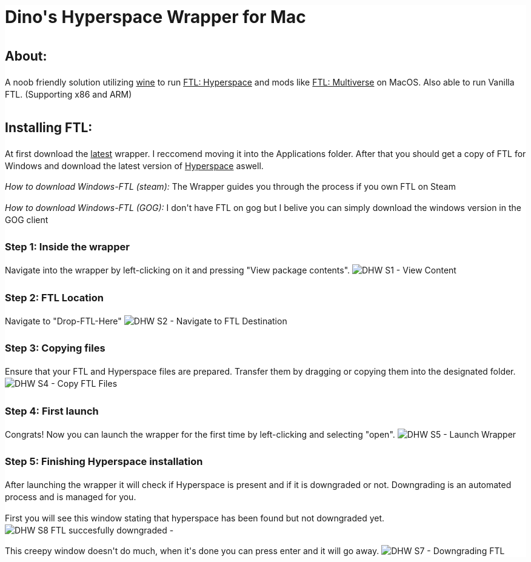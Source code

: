 # Dino's Hyperspace Wrapper for Mac
## About:
A noob friendly solution utilizing [wine](https://www.winehq.org) to run [FTL: Hyperspace](https://github.com/FTL-Hyperspace/FTL-Hyperspace) and mods like [FTL: Multiverse](https://ftlmultiverse.fandom.com/wiki/FTL:_Multiverse_Wiki) on MacOS. Also able to run Vanilla FTL.
(Supporting x86 and ARM)

## Installing FTL:
At first download the [latest](https://github.com/The-Dumb-Dino/Dinos-Hyperspace-Wrapper-for-Mac/releases) wrapper. I reccomend moving it into the Applications folder.
After that you should get a copy of FTL for Windows and download the latest version of [Hyperspace](https://github.com/FTL-Hyperspace/FTL-Hyperspace/releases) aswell.

*How to download Windows-FTL (steam):* The Wrapper guides you through the process if you own FTL on Steam

*How to download Windows-FTL (GOG):* I don't have FTL on gog but I belive you can simply download the windows version in the GOG client

### Step 1: Inside the wrapper
Navigate into the wrapper by left-clicking on it and pressing "View package contents".
<img width="853" alt="DHW S1 - View Content" src="https://github.com/The-Dumb-Dino/Dinos-Hyperspace-Wrapper-for-Mac/assets/77470472/4d77ddbb-ab9f-4f16-b68f-c914bb5ff114">

### Step 2: FTL Location
Navigate to "Drop-FTL-Here"
<img width="1230" alt="DHW S2 - Navigate to FTL Destination" src="https://github.com/The-Dumb-Dino/Dinos-Hyperspace-Wrapper-for-Mac/assets/77470472/e624f345-83f4-417f-8f8d-36a90e6fd55e">

### Step 3: Copying files
Ensure that your FTL and Hyperspace files are prepared. Transfer them by dragging or copying them into the designated folder.
<img width="853" alt="DHW S4 - Copy FTL Files" src="https://github.com/The-Dumb-Dino/Dinos-Hyperspace-Wrapper-for-Mac/assets/77470472/f6e7b5ab-4e2a-44e3-aa5e-22d5bb18cb75">

### Step 4: First launch
Congrats! Now you can launch the wrapper for the first time by left-clicking and selecting "open".
<img width="853" alt="DHW S5 - Launch Wrapper" src="https://github.com/The-Dumb-Dino/Dinos-Hyperspace-Wrapper-for-Mac/assets/77470472/48898526-ed59-4bb0-82e8-05128e6389e5">

### Step 5: Finishing Hyperspace installation
After launching the wrapper it will check if Hyperspace is present and if it is downgraded or not. Downgrading is an automated process and is managed for you. 

First you will see this window stating that hyperspace has been found but not downgraded yet.
<img width="532" alt="DHW S8 FTL succesfully downgraded - " src="https://github.com/The-Dumb-Dino/Dinos-Hyperspace-Wrapper-for-Mac/assets/77470472/df4eb6ae-cb99-40b7-a8ce-e37d47c4bda6">

This creepy window doesn't do much, when it's done you can press enter and it will go away.
<img width="769" alt="DHW S7 - Downgrading FTL" src="https://github.com/The-Dumb-Dino/Dinos-Hyperspace-Wrapper-for-Mac/assets/77470472/2ba6e316-948b-4dfe-a186-3f12e51569bb">
